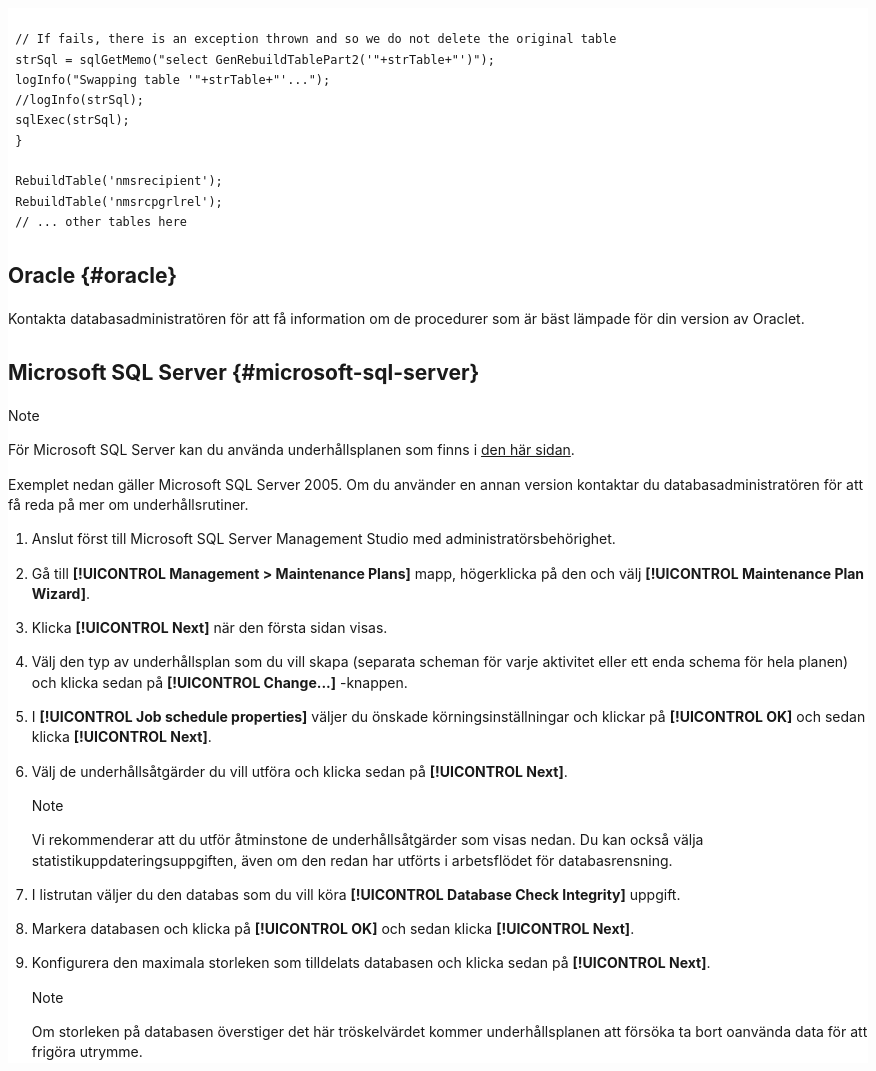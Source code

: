 ```
 
 // If fails, there is an exception thrown and so we do not delete the original table
 strSql = sqlGetMemo("select GenRebuildTablePart2('"+strTable+"')");
 logInfo("Swapping table '"+strTable+"'...");
 //logInfo(strSql);
 sqlExec(strSql);
 }
 
 RebuildTable('nmsrecipient');
 RebuildTable('nmsrcpgrlrel');
 // ... other tables here
```

## Oracle {#oracle}

Kontakta databasadministratören för att få information om de procedurer som är bäst lämpade för din version av Oraclet.

## Microsoft SQL Server {#microsoft-sql-server}

>[!NOTE]
>
>För Microsoft SQL Server kan du använda underhållsplanen som finns i [den här sidan](https://ola.hallengren.com/sql-server-index-and-statistics-maintenance.html).

Exemplet nedan gäller Microsoft SQL Server 2005. Om du använder en annan version kontaktar du databasadministratören för att få reda på mer om underhållsrutiner.

1. Anslut först till Microsoft SQL Server Management Studio med administratörsbehörighet.
1. Gå till **[!UICONTROL Management > Maintenance Plans]** mapp, högerklicka på den och välj **[!UICONTROL Maintenance Plan Wizard]**.
1. Klicka **[!UICONTROL Next]** när den första sidan visas.
1. Välj den typ av underhållsplan som du vill skapa (separata scheman för varje aktivitet eller ett enda schema för hela planen) och klicka sedan på **[!UICONTROL Change...]** -knappen.
1. I **[!UICONTROL Job schedule properties]** väljer du önskade körningsinställningar och klickar på **[!UICONTROL OK]** och sedan klicka **[!UICONTROL Next]**.
1. Välj de underhållsåtgärder du vill utföra och klicka sedan på **[!UICONTROL Next]**.

   >[!NOTE]
   >
   >Vi rekommenderar att du utför åtminstone de underhållsåtgärder som visas nedan. Du kan också välja statistikuppdateringsuppgiften, även om den redan har utförts i arbetsflödet för databasrensning.

1. I listrutan väljer du den databas som du vill köra **[!UICONTROL Database Check Integrity]** uppgift.
1. Markera databasen och klicka på **[!UICONTROL OK]** och sedan klicka **[!UICONTROL Next]**.
1. Konfigurera den maximala storleken som tilldelats databasen och klicka sedan på **[!UICONTROL Next]**.

   >[!NOTE]
   >
   >Om storleken på databasen överstiger det här tröskelvärdet kommer underhållsplanen att försöka ta bort oanvända data för att frigöra utrymme.
